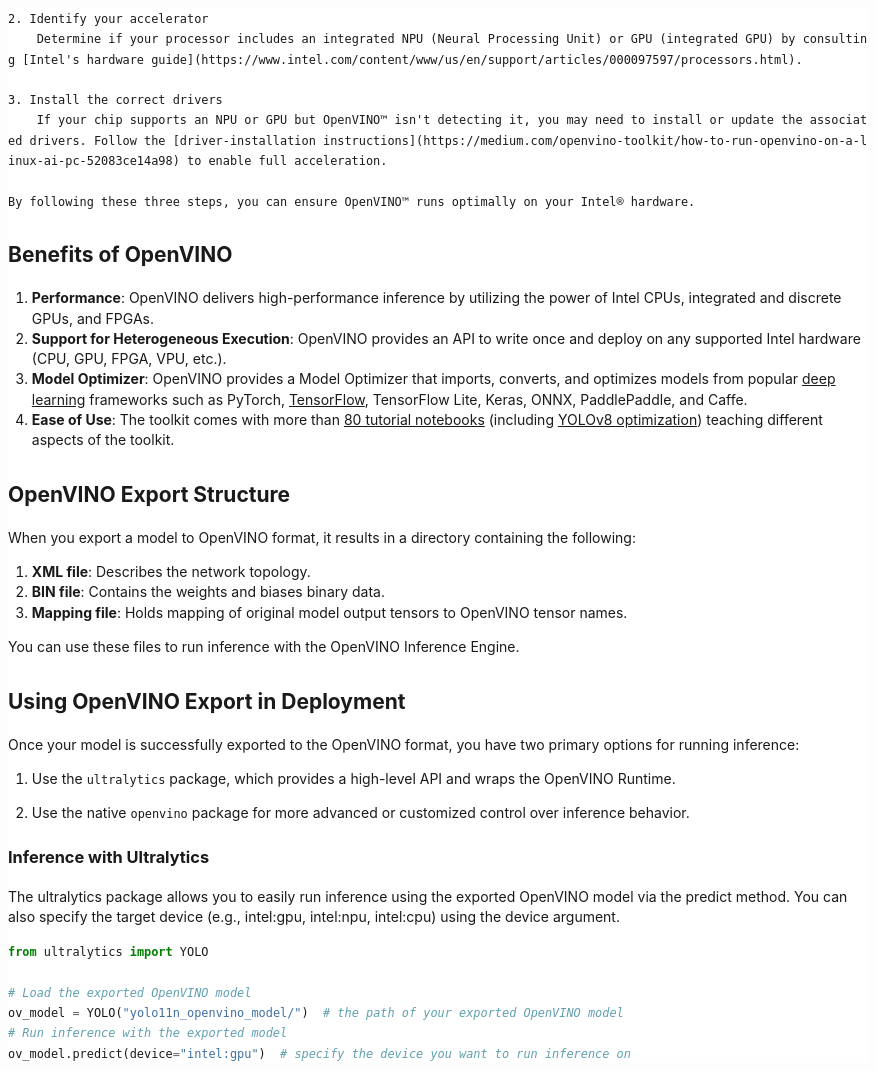     2. Identify your accelerator
        Determine if your processor includes an integrated NPU (Neural Processing Unit) or GPU (integrated GPU) by consulting [Intel's hardware guide](https://www.intel.com/content/www/us/en/support/articles/000097597/processors.html).

    3. Install the correct drivers
        If your chip supports an NPU or GPU but OpenVINO™ isn't detecting it, you may need to install or update the associated drivers. Follow the [driver‑installation instructions](https://medium.com/openvino-toolkit/how-to-run-openvino-on-a-linux-ai-pc-52083ce14a98) to enable full acceleration.

    By following these three steps, you can ensure OpenVINO™ runs optimally on your Intel® hardware.

## Benefits of OpenVINO

1. **Performance**: OpenVINO delivers high-performance inference by utilizing the power of Intel CPUs, integrated and discrete GPUs, and FPGAs.
2. **Support for Heterogeneous Execution**: OpenVINO provides an API to write once and deploy on any supported Intel hardware (CPU, GPU, FPGA, VPU, etc.).
3. **Model Optimizer**: OpenVINO provides a Model Optimizer that imports, converts, and optimizes models from popular [deep learning](https://www.ultralytics.com/glossary/deep-learning-dl) frameworks such as PyTorch, [TensorFlow](https://www.ultralytics.com/glossary/tensorflow), TensorFlow Lite, Keras, ONNX, PaddlePaddle, and Caffe.
4. **Ease of Use**: The toolkit comes with more than [80 tutorial notebooks](https://github.com/openvinotoolkit/openvino_notebooks) (including [YOLOv8 optimization](https://github.com/openvinotoolkit/openvino_notebooks/tree/latest/notebooks/yolov8-optimization)) teaching different aspects of the toolkit.

## OpenVINO Export Structure

When you export a model to OpenVINO format, it results in a directory containing the following:

1. **XML file**: Describes the network topology.
2. **BIN file**: Contains the weights and biases binary data.
3. **Mapping file**: Holds mapping of original model output tensors to OpenVINO tensor names.

You can use these files to run inference with the OpenVINO Inference Engine.

## Using OpenVINO Export in Deployment

Once your model is successfully exported to the OpenVINO format, you have two primary options for running inference:

1. Use the `ultralytics` package, which provides a high-level API and wraps the OpenVINO Runtime.

2. Use the native `openvino` package for more advanced or customized control over inference behavior.

### Inference with Ultralytics

The ultralytics package allows you to easily run inference using the exported OpenVINO model via the predict method. You can also specify the target device (e.g., intel:gpu, intel:npu, intel:cpu) using the device argument.

```python
from ultralytics import YOLO

# Load the exported OpenVINO model
ov_model = YOLO("yolo11n_openvino_model/")  # the path of your exported OpenVINO model
# Run inference with the exported model
ov_model.predict(device="intel:gpu")  # specify the device you want to run inference on
```
